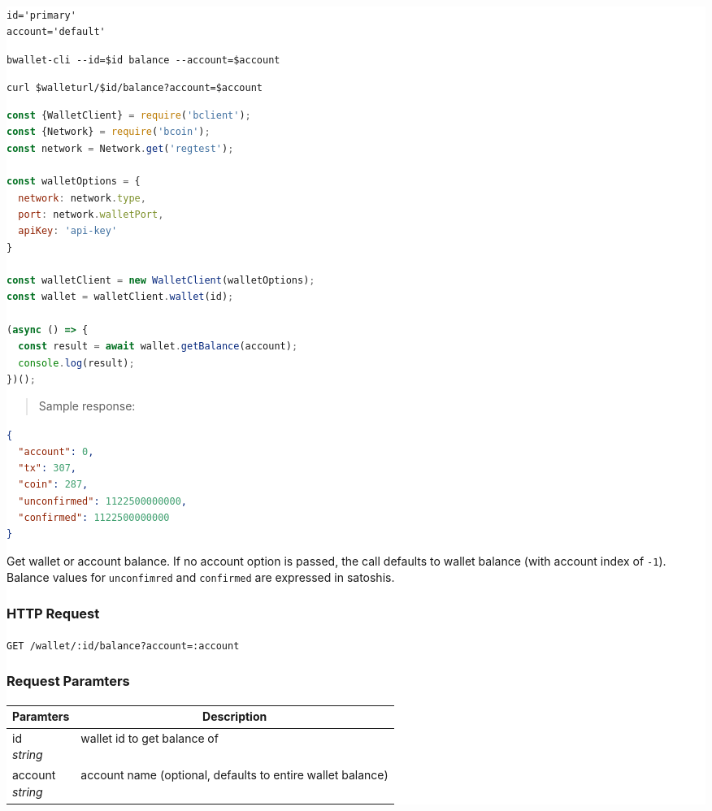 ```shell--vars
id='primary'
account='default'
```

```shell--cli
bwallet-cli --id=$id balance --account=$account
```

```shell--curl
curl $walleturl/$id/balance?account=$account
```

```javascript
const {WalletClient} = require('bclient');
const {Network} = require('bcoin');
const network = Network.get('regtest');

const walletOptions = {
  network: network.type,
  port: network.walletPort,
  apiKey: 'api-key'
}

const walletClient = new WalletClient(walletOptions);
const wallet = walletClient.wallet(id);

(async () => {
  const result = await wallet.getBalance(account);
  console.log(result);
})();
```

> Sample response:

```json
{
  "account": 0,
  "tx": 307,
  "coin": 287,
  "unconfirmed": 1122500000000,
  "confirmed": 1122500000000
}
```

Get wallet or account balance. If no account option is passed, the call defaults to wallet balance (with account index of <nobr>`-1`</nobr>). Balance values for `unconfimred` and `confirmed` are expressed in satoshis.

### HTTP Request

`GET /wallet/:id/balance?account=:account`

### Request Paramters

Paramters | Description
--------- | -------------
id <br> _string_ | wallet id to get balance of
account <br> _string_ | account name (optional, defaults to entire wallet balance)
